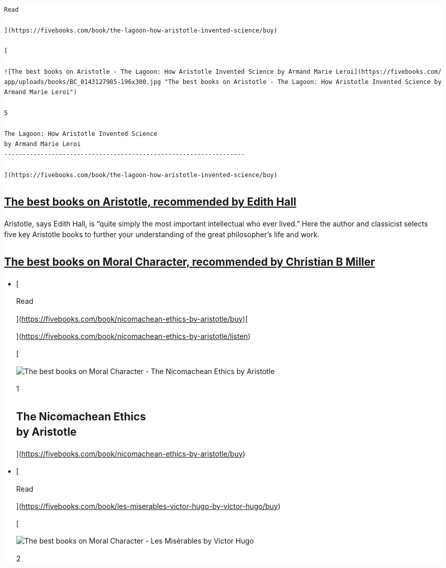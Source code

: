     Read
    
    ](https://fivebooks.com/book/the-lagoon-how-aristotle-invented-science/buy)
    
    [
    
    ![The best books on Aristotle - The Lagoon: How Aristotle Invented Science by Armand Marie Leroi](https://fivebooks.com/app/uploads/books/BC_0143127985-196x300.jpg "The best books on Aristotle - The Lagoon: How Aristotle Invented Science by Armand Marie Leroi")
    
    5
    
    The Lagoon: How Aristotle Invented Science  
    by Armand Marie Leroi
    ------------------------------------------------------------------
    
    ](https://fivebooks.com/book/the-lagoon-how-aristotle-invented-science/buy)

[The best books on Aristotle, recommended by Edith Hall](https://fivebooks.com/best-books/aristotle-edith-hall/)
----------------------------------------------------------------------------------------------------------------

Aristotle, says Edith Hall, is “quite simply the most important intellectual who ever lived.” Here the author and classicist selects five key Aristotle books to further your understanding of the great philosopher’s life and work.

[The best books on Moral Character, recommended by Christian B Miller](https://fivebooks.com/best-books/moral-character-christian-miller/)
------------------------------------------------------------------------------------------------------------------------------------------

*   [
    
    Read
    
    ](https://fivebooks.com/book/nicomachean-ethics-by-aristotle/buy)[
    
    ](https://fivebooks.com/book/nicomachean-ethics-by-aristotle/listen)
    
    [
    
    ![The best books on Moral Character - The Nicomachean Ethics by Aristotle](https://fivebooks.com/app/uploads/books/BC_0199213615-197x300.jpg "The best books on Moral Character - The Nicomachean Ethics by Aristotle")
    
    1
    
    The Nicomachean Ethics  
    by Aristotle
    -------------------------------------
    
    ](https://fivebooks.com/book/nicomachean-ethics-by-aristotle/buy)
*   [
    
    Read
    
    ](https://fivebooks.com/book/les-miserables-victor-hugo-by-victor-hugo/buy)
    
    [
    
    ![The best books on Moral Character - Les Misérables by Victor Hugo](https://fivebooks.com/app/uploads/2010/10/0140444300.01.LZ_-1-194x300.jpg "The best books on Moral Character - Les Misérables by Victor Hugo")
    
    2
    